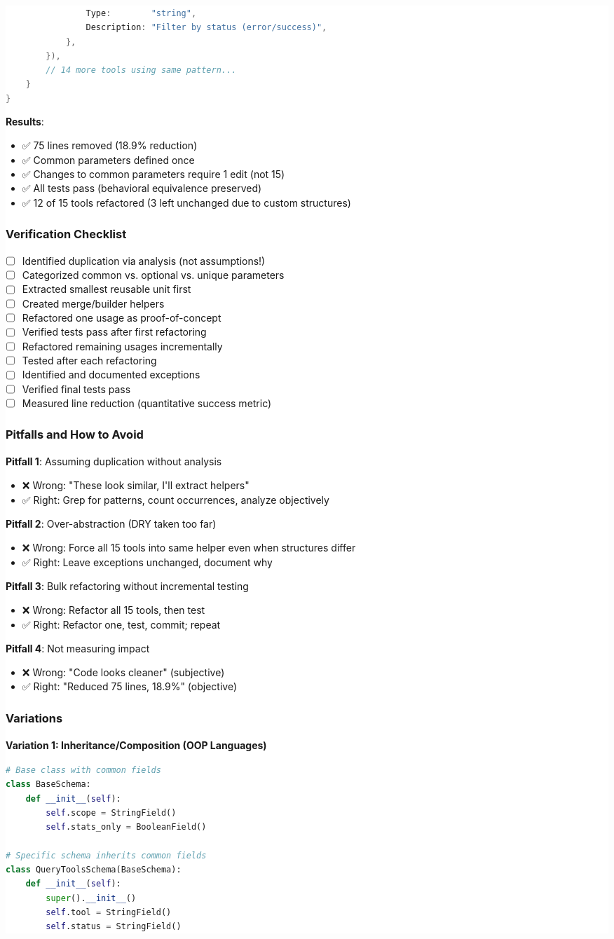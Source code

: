 ```go
                Type:        "string",
                Description: "Filter by status (error/success)",
            },
        }),
        // 14 more tools using same pattern...
    }
}
```

**Results**:
- ✅ 75 lines removed (18.9% reduction)
- ✅ Common parameters defined once
- ✅ Changes to common parameters require 1 edit (not 15)
- ✅ All tests pass (behavioral equivalence preserved)
- ✅ 12 of 15 tools refactored (3 left unchanged due to custom structures)

### Verification Checklist

- [ ] Identified duplication via analysis (not assumptions!)
- [ ] Categorized common vs. optional vs. unique parameters
- [ ] Extracted smallest reusable unit first
- [ ] Created merge/builder helpers
- [ ] Refactored one usage as proof-of-concept
- [ ] Verified tests pass after first refactoring
- [ ] Refactored remaining usages incrementally
- [ ] Tested after each refactoring
- [ ] Identified and documented exceptions
- [ ] Verified final tests pass
- [ ] Measured line reduction (quantitative success metric)

### Pitfalls and How to Avoid

**Pitfall 1**: Assuming duplication without analysis
- ❌ Wrong: "These look similar, I'll extract helpers"
- ✅ Right: Grep for patterns, count occurrences, analyze objectively

**Pitfall 2**: Over-abstraction (DRY taken too far)
- ❌ Wrong: Force all 15 tools into same helper even when structures differ
- ✅ Right: Leave exceptions unchanged, document why

**Pitfall 3**: Bulk refactoring without incremental testing
- ❌ Wrong: Refactor all 15 tools, then test
- ✅ Right: Refactor one, test, commit; repeat

**Pitfall 4**: Not measuring impact
- ❌ Wrong: "Code looks cleaner" (subjective)
- ✅ Right: "Reduced 75 lines, 18.9%" (objective)

### Variations

**Variation 1: Inheritance/Composition (OOP Languages)**
```python
# Base class with common fields
class BaseSchema:
    def __init__(self):
        self.scope = StringField()
        self.stats_only = BooleanField()

# Specific schema inherits common fields
class QueryToolsSchema(BaseSchema):
    def __init__(self):
        super().__init__()
        self.tool = StringField()
        self.status = StringField()
```
